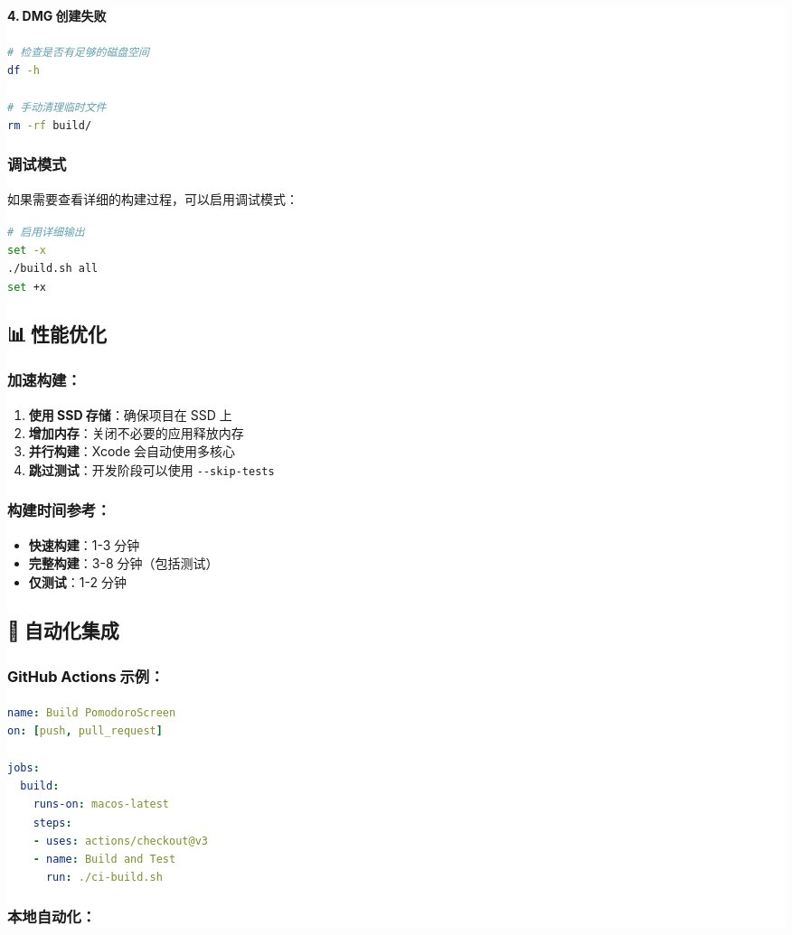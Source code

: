#### 4. DMG 创建失败
```bash
# 检查是否有足够的磁盘空间
df -h

# 手动清理临时文件
rm -rf build/
```

### 调试模式

如果需要查看详细的构建过程，可以启用调试模式：

```bash
# 启用详细输出
set -x
./build.sh all
set +x
```

## 📊 性能优化

### 加速构建：

1. **使用 SSD 存储**：确保项目在 SSD 上
2. **增加内存**：关闭不必要的应用释放内存
3. **并行构建**：Xcode 会自动使用多核心
4. **跳过测试**：开发阶段可以使用 `--skip-tests`

### 构建时间参考：
- **快速构建**：1-3 分钟
- **完整构建**：3-8 分钟（包括测试）
- **仅测试**：1-2 分钟

## 🔄 自动化集成

### GitHub Actions 示例：

```yaml
name: Build PomodoroScreen
on: [push, pull_request]

jobs:
  build:
    runs-on: macos-latest
    steps:
    - uses: actions/checkout@v3
    - name: Build and Test
      run: ./ci-build.sh
```

### 本地自动化：
